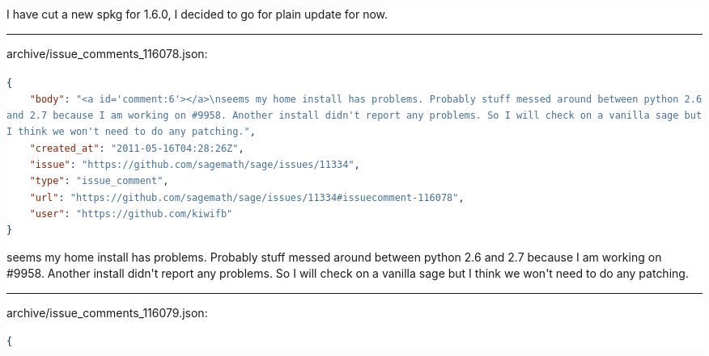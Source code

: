 <a id='comment:5'></a>
I have cut a new spkg for 1.6.0, I decided to go for plain update for now.



---

archive/issue_comments_116078.json:
```json
{
    "body": "<a id='comment:6'></a>\nseems my home install has problems. Probably stuff messed around between python 2.6 and 2.7 because I am working on #9958. Another install didn't report any problems. So I will check on a vanilla sage but I think we won't need to do any patching.",
    "created_at": "2011-05-16T04:28:26Z",
    "issue": "https://github.com/sagemath/sage/issues/11334",
    "type": "issue_comment",
    "url": "https://github.com/sagemath/sage/issues/11334#issuecomment-116078",
    "user": "https://github.com/kiwifb"
}
```

<a id='comment:6'></a>
seems my home install has problems. Probably stuff messed around between python 2.6 and 2.7 because I am working on #9958. Another install didn't report any problems. So I will check on a vanilla sage but I think we won't need to do any patching.



---

archive/issue_comments_116079.json:
```json
{
```